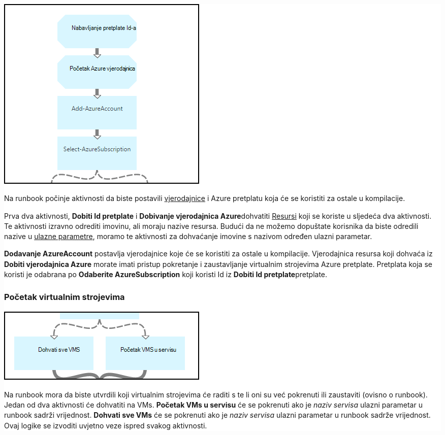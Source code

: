 ![Provjera autentičnosti](media/automation-solution-startstopvm/graphical-authentication.png)

Na runbook počinje aktivnosti da biste postavili [vjerodajnice](automation-configuring.md#configuring-authentication-to-azure-resources) i Azure pretplatu koja će se koristiti za ostale u kompilacije.

Prva dva aktivnosti, **Dobiti Id pretplate** i **Dobivanje vjerodajnica Azure**dohvatiti [Resursi](#installing-the-runbook) koji se koriste u sljedeća dva aktivnosti.  Te aktivnosti izravno odrediti imovinu, ali moraju nazive resursa.  Budući da ne možemo dopuštate korisnika da biste odredili nazive u [ulazne parametre](#using-the-runbooks), moramo te aktivnosti za dohvaćanje imovine s nazivom određen ulazni parametar.

**Dodavanje AzureAccount** postavlja vjerodajnice koje će se koristiti za ostale u kompilacije.  Vjerodajnica resursa koji dohvaća iz **Dobiti vjerodajnica Azure** morate imati pristup pokretanje i zaustavljanje virtualnim strojevima Azure pretplate.  Pretplata koja se koristi je odabrana po **Odaberite AzureSubscription** koji koristi Id iz **Dobiti Id pretplate**pretplate.

### <a name="get-virtual-machines"></a>Početak virtualnim strojevima

![Početak VMs](media/automation-solution-startstopvm/graphical-getvms.png)

Na runbook mora da biste utvrdili koji virtualnim strojevima će raditi s te li oni su već pokrenuti ili zaustaviti (ovisno o runbook).   Jedan od dva aktivnosti će dohvatiti na VMs.  **Početak VMs u servisu** će se pokrenuti ako je *naziv servisa* ulazni parametar u runbook sadrži vrijednost.  **Dohvati sve VMs** će se pokrenuti ako je *naziv servisa* ulazni parametar u runbook sadrže vrijednost.  Ovaj logike se izvoditi uvjetno veze ispred svakog aktivnosti.
